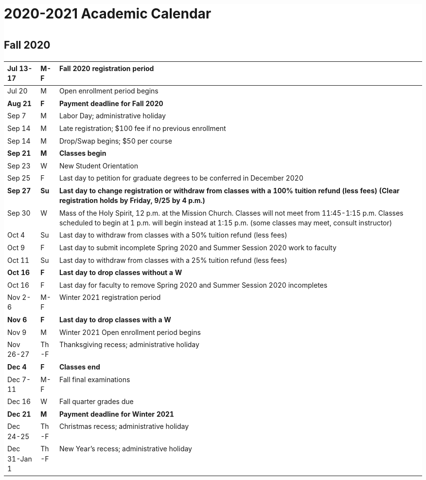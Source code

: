 # 2020-2021 Academic Calendar

## Fall 2020

| Jul 13-17 | M-F | Fall 2020 registration period |
| :--- | :--- | :--- |
| Jul 20 | M | Open enrollment period begins |
| **Aug 21** | **F** | **Payment deadline for Fall 2020** |
| Sep 7 | M  | Labor Day; administrative holiday |
| Sep 14 | M | Late registration; $100 fee if no previous enrollment |
| Sep 14 | M | Drop/Swap begins; $50 per course |
| **Sep 21** | **M** | **Classes begin** |
| Sep 23 | W | New Student Orientation |
| Sep 25 | F | Last day to petition for graduate degrees to be conferred in December 2020 |
| **Sep 27** | **Su** | **Last day to change registration or withdraw from classes with a 100% tuition refund \(less fees\) \(Clear registration holds by Friday, 9/25 by 4 p.m.\)** |
| Sep 30 | W | Mass of the Holy Spirit, 12 p.m. at the Mission Church. Classes will not meet from 11:45-1:15 p.m.  Classes scheduled to begin at 1 p.m. will begin instead at 1:15 p.m.  \(some classes may meet, consult instructor\) |
| Oct 4 | Su | Last day to withdraw from classes with a 50% tuition refund \(less fees\) |
| Oct 9 | F | Last day to submit incomplete Spring 2020 and Summer Session 2020 work to faculty |
| Oct 11 | Su | Last day to withdraw from classes with a 25% tuition refund \(less fees\) |
| **Oct 16** | **F** | **Last day to drop classes without a W**  |
| Oct 16 | F | Last day for faculty to remove Spring 2020 and Summer Session 2020 incompletes |
| Nov 2-6 | M-F | Winter 2021 registration period |
| **Nov 6** | **F**    | **Last day to drop classes with a W**  |
| Nov 9 | M | Winter 2021 Open enrollment period begins |
| Nov 26-27 | Th-F | Thanksgiving recess; administrative holiday |
| **Dec 4** | **F** | **Classes end** |
| Dec 7-11 | M-F | Fall final examinations |
| Dec 16 | W | Fall quarter grades due |
| **Dec 21** | **M** | **Payment deadline for Winter 2021** |
| Dec 24-25 | Th-F | Christmas recess; administrative holiday |
| Dec 31-Jan 1  | Th-F | New Year’s recess; administrative holiday |
